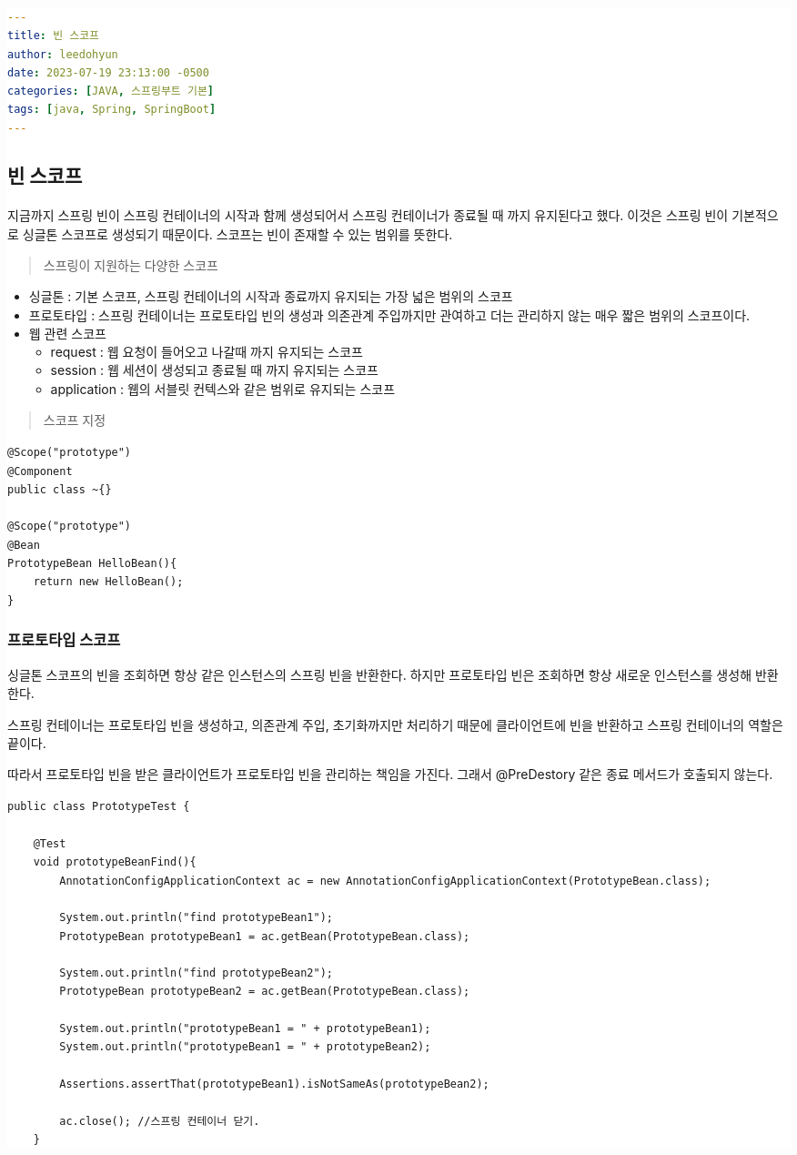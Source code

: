 ```yaml
---
title: 빈 스코프
author: leedohyun
date: 2023-07-19 23:13:00 -0500
categories: [JAVA, 스프링부트 기본]
tags: [java, Spring, SpringBoot]
---
```


## 빈 스코프

지금까지 스프링 빈이 스프링 컨테이너의 시작과 함께 생성되어서 스프링 컨테이너가 종료될 때 까지 유지된다고 했다. 이것은 스프링 빈이 기본적으로 싱글톤 스코프로 생성되기 때문이다. 스코프는 빈이 존재할 수 있는 범위를 뜻한다.

> 스프링이 지원하는 다양한 스코프

- 싱글톤 : 기본 스코프, 스프링 컨테이너의 시작과 종료까지 유지되는 가장 넓은 범위의 스코프
- 프로토타입 : 스프링 컨테이너는 프로토타입 빈의 생성과 의존관계 주입까지만 관여하고 더는 관리하지 않는 매우 짧은 범위의 스코프이다.
- 웹 관련 스코프
	- request : 웹 요청이 들어오고 나갈때 까지 유지되는 스코프
	- session : 웹 세션이 생성되고 종료될 때 까지 유지되는 스코프
	- application : 웹의 서블릿 컨텍스와 같은 범위로 유지되는 스코프

> 스코프 지정

```
@Scope("prototype")
@Component
public class ~{}

@Scope("prototype")
@Bean
PrototypeBean HelloBean(){
	return new HelloBean();
}
```

### 프로토타입 스코프

싱글톤 스코프의 빈을 조회하면 항상 같은 인스턴스의 스프링 빈을 반환한다. 하지만 프로토타입 빈은 조회하면 항상 새로운 인스턴스를 생성해 반환한다.

스프링 컨테이너는 프로토타입 빈을 생성하고, 의존관계 주입, 초기화까지만 처리하기 때문에 클라이언트에 빈을 반환하고 스프링 컨테이너의 역할은 끝이다. 

따라서 프로토타입 빈을 받은 클라이언트가 프로토타입 빈을 관리하는 책임을 가진다. 그래서 @PreDestory 같은 종료 메서드가 호출되지 않는다.


```
public class PrototypeTest {  
  
	@Test  
	void prototypeBeanFind(){  
		AnnotationConfigApplicationContext ac = new AnnotationConfigApplicationContext(PrototypeBean.class); 
		 
		System.out.println("find prototypeBean1"); 
		PrototypeBean prototypeBean1 = ac.getBean(PrototypeBean.class);  
		
		System.out.println("find prototypeBean2");  
		PrototypeBean prototypeBean2 = ac.getBean(PrototypeBean.class);  
		
		System.out.println("prototypeBean1 = " + prototypeBean1);  
		System.out.println("prototypeBean1 = " + prototypeBean2);  
  
		Assertions.assertThat(prototypeBean1).isNotSameAs(prototypeBean2);  
  
		ac.close(); //스프링 컨테이너 닫기.
	}  
```